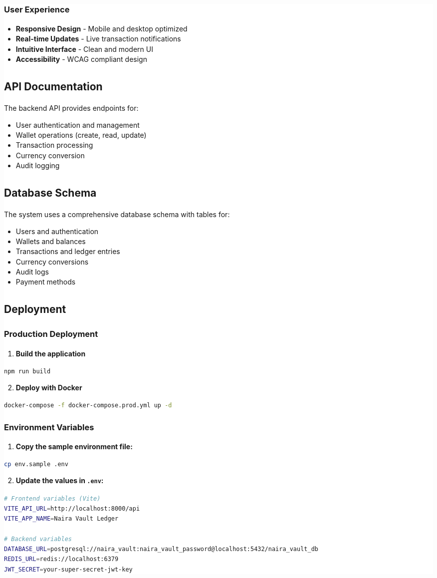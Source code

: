### User Experience
- **Responsive Design** - Mobile and desktop optimized
- **Real-time Updates** - Live transaction notifications
- **Intuitive Interface** - Clean and modern UI
- **Accessibility** - WCAG compliant design

## API Documentation

The backend API provides endpoints for:
- User authentication and management
- Wallet operations (create, read, update)
- Transaction processing
- Currency conversion
- Audit logging

## Database Schema

The system uses a comprehensive database schema with tables for:
- Users and authentication
- Wallets and balances
- Transactions and ledger entries
- Currency conversions
- Audit logs
- Payment methods

## Deployment

### Production Deployment

1. **Build the application**
```bash
npm run build
```

2. **Deploy with Docker**
```bash
docker-compose -f docker-compose.prod.yml up -d
```

### Environment Variables

1. **Copy the sample environment file:**
```bash
cp env.sample .env
```

2. **Update the values in `.env`:**
```bash
# Frontend variables (Vite)
VITE_API_URL=http://localhost:8000/api
VITE_APP_NAME=Naira Vault Ledger

# Backend variables
DATABASE_URL=postgresql://naira_vault:naira_vault_password@localhost:5432/naira_vault_db
REDIS_URL=redis://localhost:6379
JWT_SECRET=your-super-secret-jwt-key
```
